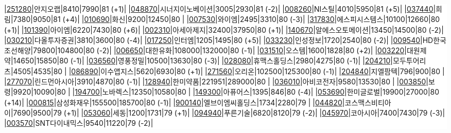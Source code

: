 |[251280](https://finance.daum.net/quotes/A251280)|안지오랩|8410|7990|81 (+1)|
|[048870](https://finance.daum.net/quotes/A048870)|시너지이노베이션|3005|2930|81 (-2)|
|[008260](https://finance.daum.net/quotes/A008260)|NI스틸|4010|5950|81 (+5)|
|[037440](https://finance.daum.net/quotes/A037440)|희림|7380|9050|81 (+4)|
|[010690](https://finance.daum.net/quotes/A010690)|화신|9200|12450|80 |
|[007530](https://finance.daum.net/quotes/A007530)|와이엠|2495|3310|80 (-3)|
|[317830](https://finance.daum.net/quotes/A317830)|에스피시스템스|10100|12660|80 (+1)|
|[101390](https://finance.daum.net/quotes/A101390)|아이엠|6220|7430|80 (+6)|
|[002310](https://finance.daum.net/quotes/A002310)|아세아제지|32400|37950|80 (+1)|
|[140670](https://finance.daum.net/quotes/A140670)|알에스오토메이션|13450|14500|80 (-2)|
|[030210](https://finance.daum.net/quotes/A030210)|다올투자증권|3810|3600|80 (-4)|
|[017250](https://finance.daum.net/quotes/A017250)|인터엠|1205|1495|80 (+5)|
|[033230](https://finance.daum.net/quotes/A033230)|인성정보|1720|2540|80 (-2)|
|[009540](https://finance.daum.net/quotes/A009540)|HD한국조선해양|79800|104800|80 (-2)|
|[006650](https://finance.daum.net/quotes/A006650)|대한유화|108000|132000|80 (-1)|
|[031510](https://finance.daum.net/quotes/A031510)|오스템|1600|1828|80 (+2)|
|[003220](https://finance.daum.net/quotes/A003220)|대원제약|14650|15850|80 (-1)|
|[036560](https://finance.daum.net/quotes/A036560)|영풍정밀|10500|13630|80 (-3)|
|[028080](https://finance.daum.net/quotes/A028080)|휴맥스홀딩스|2980|4275|80 (-1)|
|[204210](https://finance.daum.net/quotes/A204210)|모두투어리츠|4505|4535|80 |
|[086890](https://finance.daum.net/quotes/A086890)|이수앱지스|5620|6930|80 (+1)|
|[271560](https://finance.daum.net/quotes/A271560)|오리온|102500|125300|80 (-1)|
|[204840](https://finance.daum.net/quotes/A204840)|지엘팜텍|796|900|80 |
|[277070](https://finance.daum.net/quotes/A277070)|린드먼아시아|3910|4870|80 (-1)|
|[128940](https://finance.daum.net/quotes/A128940)|한미약품|221951|289000|80 |
|[036010](https://finance.daum.net/quotes/A036010)|아비코전자|9580|13530|80 |
|[003850](https://finance.daum.net/quotes/A003850)|보령|9920|10090|80 |
|[194700](https://finance.daum.net/quotes/A194700)|노바렉스|12350|10580|80 |
|[149300](https://finance.daum.net/quotes/A149300)|아퓨어스|1395|846|80 (-4)|
|[053690](https://finance.daum.net/quotes/A053690)|한미글로벌|19900|27000|80 (+14)|
|[000815](https://finance.daum.net/quotes/A000815)|삼성화재우|155500|185700|80 (-1)|
|[900140](https://finance.daum.net/quotes/A900140)|엘브이엠씨홀딩스|1734|2280|79 |
|[044820](https://finance.daum.net/quotes/A044820)|코스맥스비티아이|7690|9500|79 (+1)|
|[053060](https://finance.daum.net/quotes/A053060)|세동|1200|1731|79 (+1)|
|[094940](https://finance.daum.net/quotes/A094940)|푸른기술|6820|8120|79 (-2)|
|[045970](https://finance.daum.net/quotes/A045970)|코아시아|7400|7430|79 (-3)|
|[003570](https://finance.daum.net/quotes/A003570)|SNT다이내믹스|9540|11220|79 (-2)|